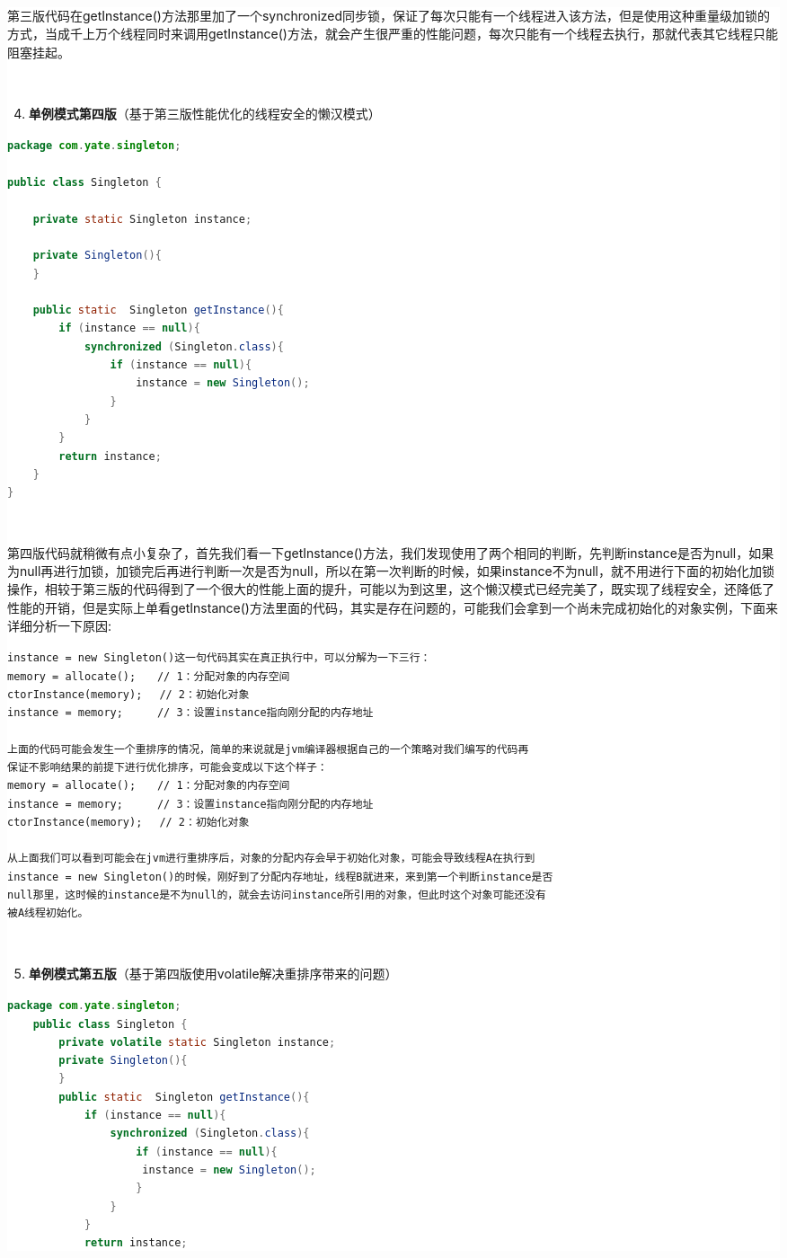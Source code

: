 第三版代码在getInstance()方法那里加了一个synchronized同步锁，保证了每次只能有一个线程进入该方法，但是使用这种重量级加锁的方式，当成千上万个线程同时来调用getInstance()方法，就会产生很严重的性能问题，每次只能有一个线程去执行，那就代表其它线程只能阻塞挂起。

<br/>

4. **单例模式第四版**（基于第三版性能优化的线程安全的懒汉模式）
```java
package com.yate.singleton;

public class Singleton {

    private static Singleton instance;

    private Singleton(){
    }

    public static  Singleton getInstance(){
        if (instance == null){
            synchronized (Singleton.class){
                if (instance == null){
                    instance = new Singleton();
                }
            }
        }
        return instance;
    }
}
```
<br/>

第四版代码就稍微有点小复杂了，首先我们看一下getInstance()方法，我们发现使用了两个相同的判断，先判断instance是否为null，如果为null再进行加锁，加锁完后再进行判断一次是否为null，所以在第一次判断的时候，如果instance不为null，就不用进行下面的初始化加锁操作，相较于第三版的代码得到了一个很大的性能上面的提升，可能以为到这里，这个懒汉模式已经完美了，既实现了线程安全，还降低了性能的开销，但是实际上单看getInstance()方法里面的代码，其实是存在问题的，可能我们会拿到一个尚未完成初始化的对象实例，下面来详细分析一下原因:

	instance = new Singleton()这一句代码其实在真正执行中，可以分解为一下三行：
	memory = allocate();　　// 1：分配对象的内存空间 
	ctorInstance(memory);　 // 2：初始化对象 			
	instance = memory;　　  // 3：设置instance指向刚分配的内存地址

	上面的代码可能会发生一个重排序的情况，简单的来说就是jvm编译器根据自己的一个策略对我们编写的代码再
	保证不影响结果的前提下进行优化排序，可能会变成以下这个样子：
	memory = allocate();　　// 1：分配对象的内存空间 
	instance = memory;　　  // 3：设置instance指向刚分配的内存地址
	ctorInstance(memory);　 // 2：初始化对象 	
	
	从上面我们可以看到可能会在jvm进行重排序后，对象的分配内存会早于初始化对象，可能会导致线程A在执行到
	instance = new Singleton()的时候，刚好到了分配内存地址，线程B就进来，来到第一个判断instance是否
	null那里，这时候的instance是不为null的，就会去访问instance所引用的对象，但此时这个对象可能还没有
	被A线程初始化。

<br/>

5. **单例模式第五版**（基于第四版使用volatile解决重排序带来的问题）
```java
package com.yate.singleton;
    public class Singleton {
        private volatile static Singleton instance;
   	 	private Singleton(){
    	}
    	public static  Singleton getInstance(){
        	if (instance == null){
            	synchronized (Singleton.class){
                	if (instance == null){
                   	 instance = new Singleton();
                	}
            	}
        	}
        	return instance;
```